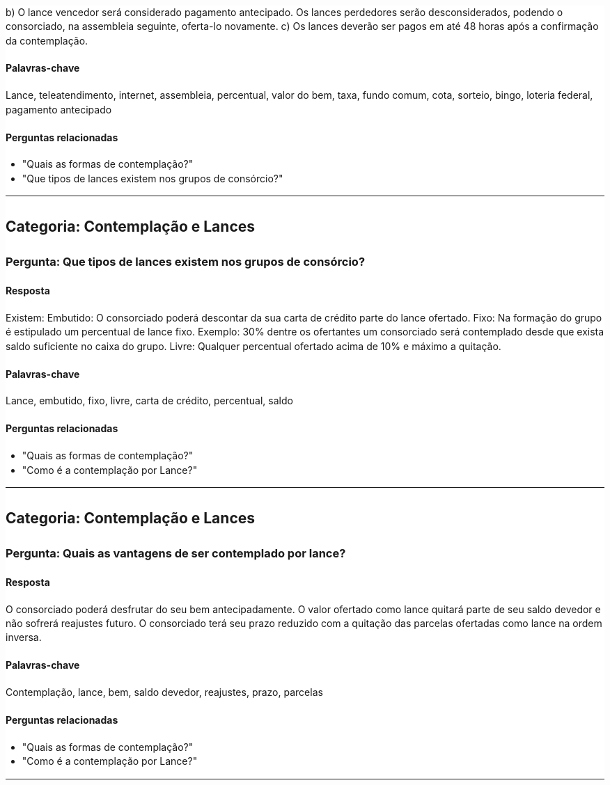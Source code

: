 b) O lance vencedor será considerado pagamento antecipado. Os lances perdedores serão desconsiderados, podendo o consorciado, na assembleia seguinte, oferta-lo novamente.
c) Os lances deverão ser pagos em até 48 horas após a confirmação da contemplação.

#### Palavras-chave
Lance, teleatendimento, internet, assembleia, percentual, valor do bem, taxa, fundo comum, cota, sorteio, bingo, loteria federal, pagamento antecipado

#### Perguntas relacionadas
- "Quais as formas de contemplação?"
- "Que tipos de lances existem nos grupos de consórcio?"

---

## Categoria: Contemplação e Lances

### Pergunta: Que tipos de lances existem nos grupos de consórcio?

#### Resposta
Existem:
Embutido: O consorciado poderá descontar da sua carta de crédito parte do lance ofertado.
Fixo: Na formação do grupo é estipulado um percentual de lance fixo.
Exemplo: 30% dentre os ofertantes um consorciado será contemplado desde que exista saldo suficiente no caixa do grupo.
Livre: Qualquer percentual ofertado acima de 10% e máximo a quitação.

#### Palavras-chave
Lance, embutido, fixo, livre, carta de crédito, percentual, saldo

#### Perguntas relacionadas
- "Quais as formas de contemplação?"
- "Como é a contemplação por Lance?"

---

## Categoria: Contemplação e Lances

### Pergunta: Quais as vantagens de ser contemplado por lance?

#### Resposta
O consorciado poderá desfrutar do seu bem antecipadamente.
O valor ofertado como lance quitará parte de seu saldo devedor e não sofrerá reajustes futuro.
O consorciado terá seu prazo reduzido com a quitação das parcelas ofertadas como lance na ordem inversa.

#### Palavras-chave
Contemplação, lance, bem, saldo devedor, reajustes, prazo, parcelas

#### Perguntas relacionadas
- "Quais as formas de contemplação?"
- "Como é a contemplação por Lance?"

---